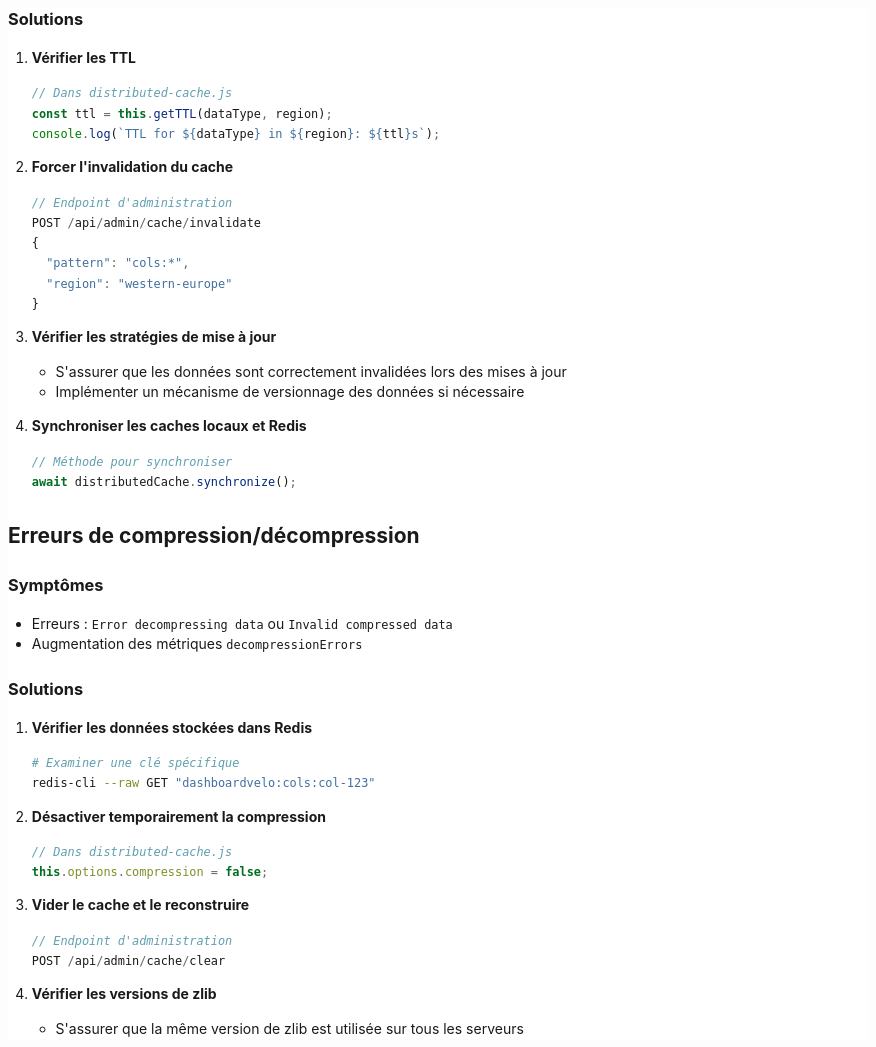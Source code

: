 ### Solutions
1. **Vérifier les TTL**
   ```javascript
   // Dans distributed-cache.js
   const ttl = this.getTTL(dataType, region);
   console.log(`TTL for ${dataType} in ${region}: ${ttl}s`);
   ```

2. **Forcer l'invalidation du cache**
   ```javascript
   // Endpoint d'administration
   POST /api/admin/cache/invalidate
   {
     "pattern": "cols:*",
     "region": "western-europe"
   }
   ```

3. **Vérifier les stratégies de mise à jour**
   - S'assurer que les données sont correctement invalidées lors des mises à jour
   - Implémenter un mécanisme de versionnage des données si nécessaire

4. **Synchroniser les caches locaux et Redis**
   ```javascript
   // Méthode pour synchroniser
   await distributedCache.synchronize();
   ```

## Erreurs de compression/décompression

### Symptômes
- Erreurs : `Error decompressing data` ou `Invalid compressed data`
- Augmentation des métriques `decompressionErrors`

### Solutions
1. **Vérifier les données stockées dans Redis**
   ```bash
   # Examiner une clé spécifique
   redis-cli --raw GET "dashboardvelo:cols:col-123"
   ```

2. **Désactiver temporairement la compression**
   ```javascript
   // Dans distributed-cache.js
   this.options.compression = false;
   ```

3. **Vider le cache et le reconstruire**
   ```javascript
   // Endpoint d'administration
   POST /api/admin/cache/clear
   ```

4. **Vérifier les versions de zlib**
   - S'assurer que la même version de zlib est utilisée sur tous les serveurs
